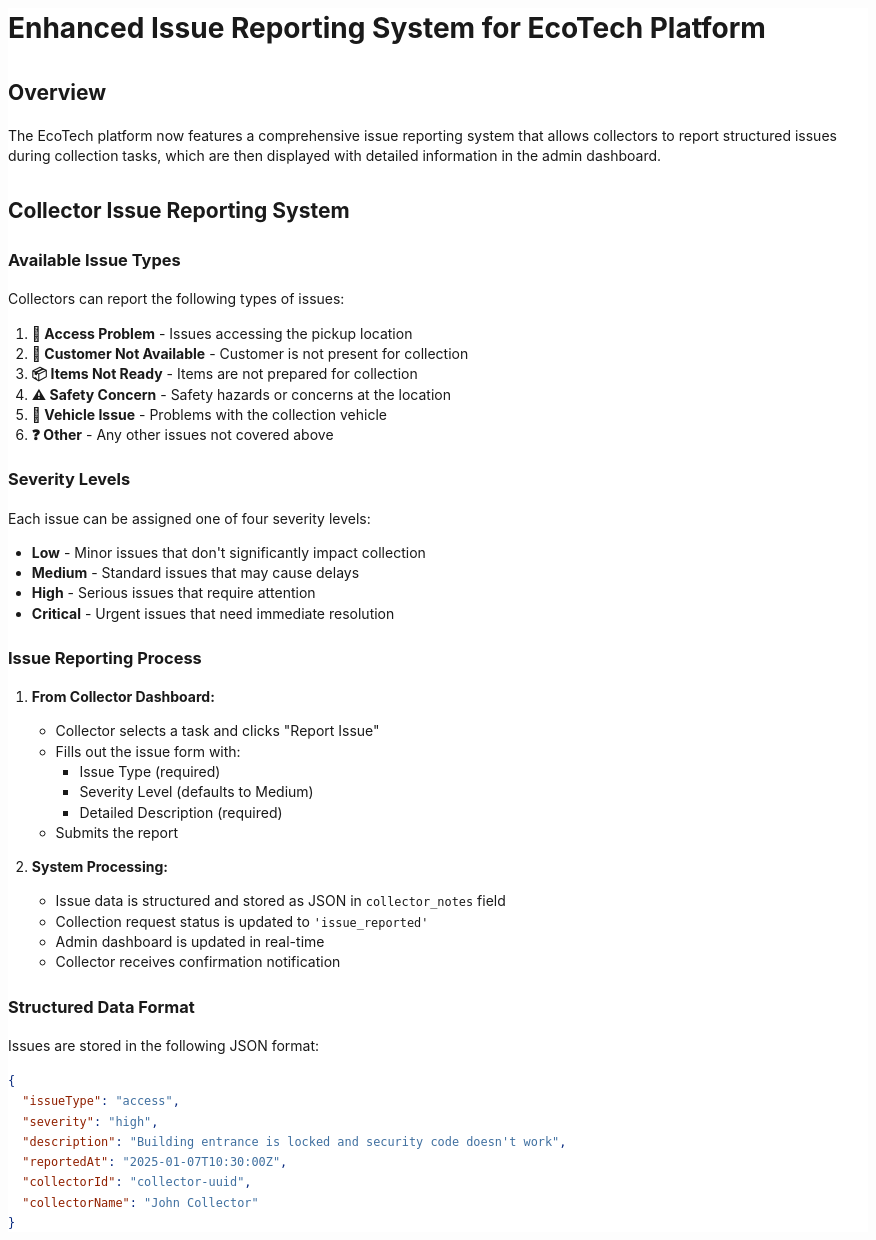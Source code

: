 # Enhanced Issue Reporting System for EcoTech Platform

## Overview
The EcoTech platform now features a comprehensive issue reporting system that allows collectors to report structured issues during collection tasks, which are then displayed with detailed information in the admin dashboard.

## Collector Issue Reporting System

### Available Issue Types
Collectors can report the following types of issues:

1. **🔐 Access Problem** - Issues accessing the pickup location
2. **👤 Customer Not Available** - Customer is not present for collection
3. **📦 Items Not Ready** - Items are not prepared for collection
4. **⚠️ Safety Concern** - Safety hazards or concerns at the location
5. **🚛 Vehicle Issue** - Problems with the collection vehicle
6. **❓ Other** - Any other issues not covered above

### Severity Levels
Each issue can be assigned one of four severity levels:

- **Low** - Minor issues that don't significantly impact collection
- **Medium** - Standard issues that may cause delays
- **High** - Serious issues that require attention
- **Critical** - Urgent issues that need immediate resolution

### Issue Reporting Process

1. **From Collector Dashboard:**
   - Collector selects a task and clicks "Report Issue"
   - Fills out the issue form with:
     - Issue Type (required)
     - Severity Level (defaults to Medium)
     - Detailed Description (required)
   - Submits the report

2. **System Processing:**
   - Issue data is structured and stored as JSON in `collector_notes` field
   - Collection request status is updated to `'issue_reported'`
   - Admin dashboard is updated in real-time
   - Collector receives confirmation notification

### Structured Data Format
Issues are stored in the following JSON format:
```json
{
  "issueType": "access",
  "severity": "high",
  "description": "Building entrance is locked and security code doesn't work",
  "reportedAt": "2025-01-07T10:30:00Z",
  "collectorId": "collector-uuid",
  "collectorName": "John Collector"
}
```
